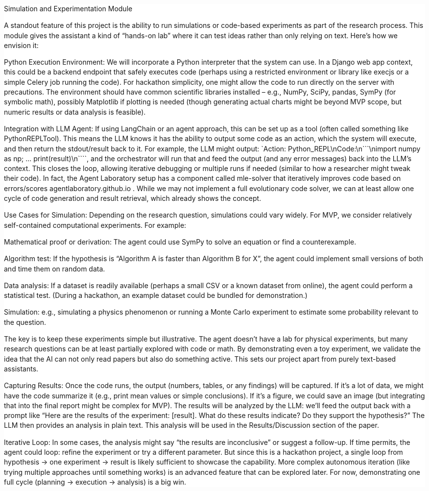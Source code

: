 Simulation and Experimentation Module

A standout feature of this project is the ability to run simulations or code-based experiments as part of the research process. This module gives the assistant a kind of “hands-on lab” where it can test ideas rather than only relying on text. Here’s how we envision it:

Python Execution Environment: We will incorporate a Python interpreter that the system can use. In a Django web app context, this could be a backend endpoint that safely executes code (perhaps using a restricted environment or library like execjs or a simple Celery job running the code). For hackathon simplicity, one might allow the code to run directly on the server with precautions. The environment should have common scientific libraries installed – e.g., NumPy, SciPy, pandas, SymPy (for symbolic math), possibly Matplotlib if plotting is needed (though generating actual charts might be beyond MVP scope, but numeric results or data analysis is feasible).

Integration with LLM Agent: If using LangChain or an agent approach, this can be set up as a tool (often called something like PythonREPLTool). This means the LLM knows it has the ability to output some code as an action, which the system will execute, and then return the stdout/result back to it. For example, the LLM might output: `Action: Python_REPL\nCode:\n```\nimport numpy as np; ... print(result)\n````, and the orchestrator will run that and feed the output (and any error messages) back into the LLM’s context. This closes the loop, allowing iterative debugging or multiple runs if needed (similar to how a researcher might tweak their code). In fact, the Agent Laboratory setup has a component called mle-solver that iteratively improves code based on errors/scores
agentlaboratory.github.io
. While we may not implement a full evolutionary code solver, we can at least allow one cycle of code generation and result retrieval, which already shows the concept.

Use Cases for Simulation: Depending on the research question, simulations could vary widely. For MVP, we consider relatively self-contained computational experiments. For example:

Mathematical proof or derivation: The agent could use SymPy to solve an equation or find a counterexample.

Algorithm test: If the hypothesis is “Algorithm A is faster than Algorithm B for X”, the agent could implement small versions of both and time them on random data.

Data analysis: If a dataset is readily available (perhaps a small CSV or a known dataset from online), the agent could perform a statistical test. (During a hackathon, an example dataset could be bundled for demonstration.)

Simulation: e.g., simulating a physics phenomenon or running a Monte Carlo experiment to estimate some probability relevant to the question.

The key is to keep these experiments simple but illustrative. The agent doesn’t have a lab for physical experiments, but many research questions can be at least partially explored with code or math. By demonstrating even a toy experiment, we validate the idea that the AI can not only read papers but also do something active. This sets our project apart from purely text-based assistants.

Capturing Results: Once the code runs, the output (numbers, tables, or any findings) will be captured. If it’s a lot of data, we might have the code summarize it (e.g., print mean values or simple conclusions). If it’s a figure, we could save an image (but integrating that into the final report might be complex for MVP). The results will be analyzed by the LLM: we’ll feed the output back with a prompt like “Here are the results of the experiment: [result]. What do these results indicate? Do they support the hypothesis?” The LLM then provides an analysis in plain text. This analysis will be used in the Results/Discussion section of the paper.

Iterative Loop: In some cases, the analysis might say “the results are inconclusive” or suggest a follow-up. If time permits, the agent could loop: refine the experiment or try a different parameter. But since this is a hackathon project, a single loop from hypothesis → one experiment → result is likely sufficient to showcase the capability. More complex autonomous iteration (like trying multiple approaches until something works) is an advanced feature that can be explored later. For now, demonstrating one full cycle (planning -> execution -> analysis) is a big win.
